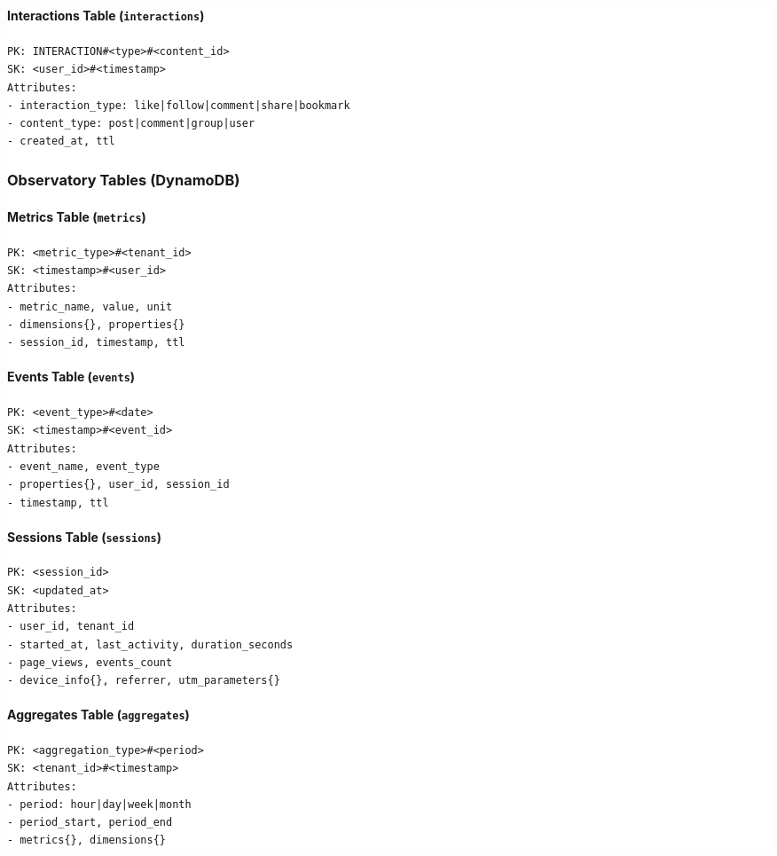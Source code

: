 #### Interactions Table (`interactions`)
```
PK: INTERACTION#<type>#<content_id>
SK: <user_id>#<timestamp>
Attributes:
- interaction_type: like|follow|comment|share|bookmark
- content_type: post|comment|group|user
- created_at, ttl
```

### Observatory Tables (DynamoDB)

#### Metrics Table (`metrics`)
```
PK: <metric_type>#<tenant_id>
SK: <timestamp>#<user_id>
Attributes:
- metric_name, value, unit
- dimensions{}, properties{}
- session_id, timestamp, ttl
```

#### Events Table (`events`)
```  
PK: <event_type>#<date>
SK: <timestamp>#<event_id>
Attributes:
- event_name, event_type
- properties{}, user_id, session_id
- timestamp, ttl
```

#### Sessions Table (`sessions`)
```
PK: <session_id>
SK: <updated_at>
Attributes:
- user_id, tenant_id
- started_at, last_activity, duration_seconds
- page_views, events_count
- device_info{}, referrer, utm_parameters{}
```

#### Aggregates Table (`aggregates`)
```
PK: <aggregation_type>#<period>
SK: <tenant_id>#<timestamp>
Attributes:
- period: hour|day|week|month
- period_start, period_end
- metrics{}, dimensions{}
```
